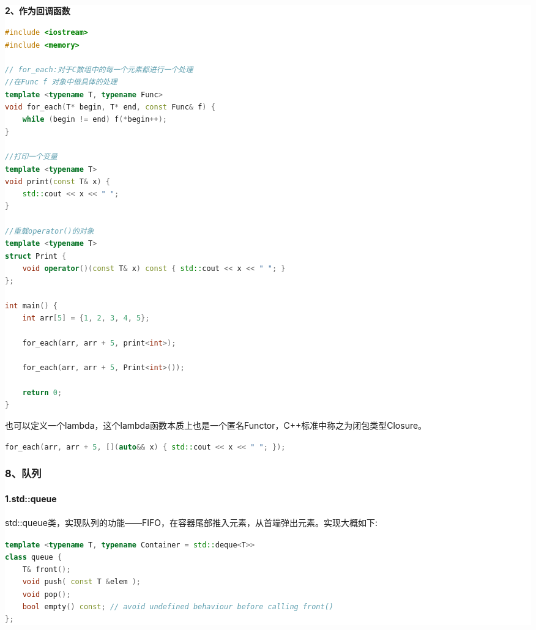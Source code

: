 **2、作为回调函数**

```c++
#include <iostream>
#include <memory>

// for_each:对于C数组中的每一个元素都进行一个处理
//在Func f 对象中做具体的处理
template <typename T, typename Func>
void for_each(T* begin, T* end, const Func& f) {
    while (begin != end) f(*begin++);
}

//打印一个变量
template <typename T>
void print(const T& x) {
    std::cout << x << " ";
}

//重载operator()的对象
template <typename T>
struct Print {
    void operator()(const T& x) const { std::cout << x << " "; }
};

int main() {
    int arr[5] = {1, 2, 3, 4, 5};

    for_each(arr, arr + 5, print<int>);

    for_each(arr, arr + 5, Print<int>());

    return 0;
}
```

也可以定义一个lambda，这个lambda函数本质上也是一个匿名Functor，C++标准中称之为闭包类型Closure。

```c++
for_each(arr, arr + 5, [](auto&& x) { std::cout << x << " "; });
```

### 8、队列

#### 	1.std::queue

​	std::queue类，实现队列的功能——FIFO，在容器尾部推入元素，从首端弹出元素。
​	实现大概如下:

```c++
template <typename T, typename Container = std::deque<T>>
class queue {
    T& front();
    void push( const T &elem );
    void pop();
    bool empty() const; // avoid undefined behaviour before calling front() 
};
```
